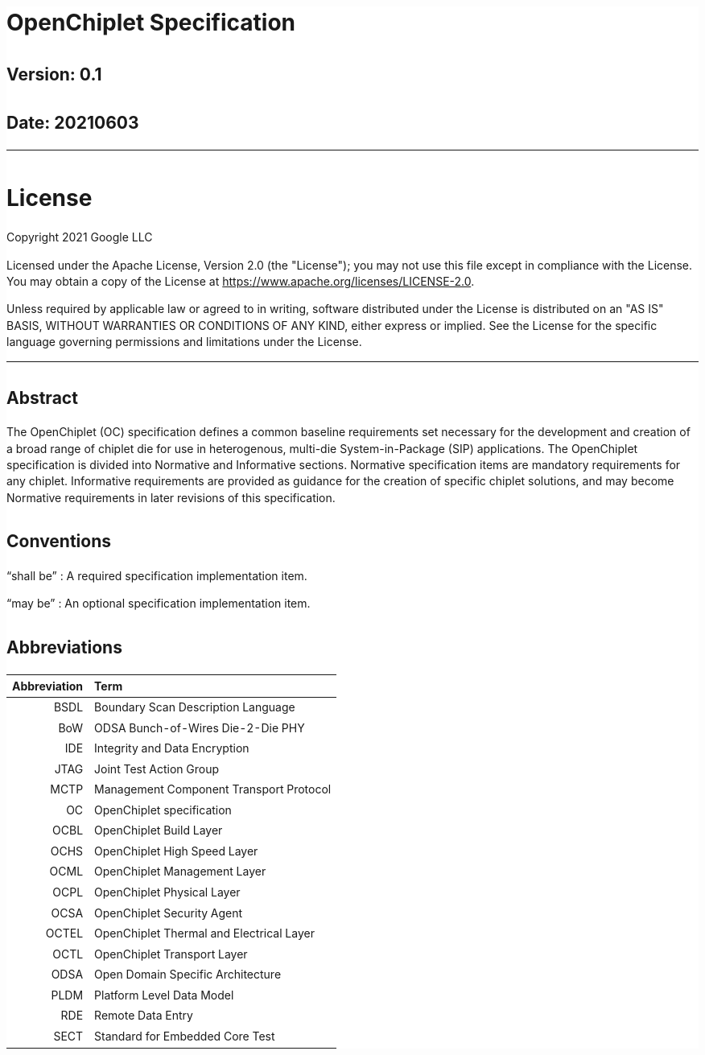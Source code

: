 # OpenChiplet Specification

## Version: 0.1

## Date: 20210603

--------------------------------------------------------------------------------

# License

Copyright 2021 Google LLC

Licensed under the Apache License, Version 2.0 (the "License"); you may not use
this file except in compliance with the License. You may obtain a copy of the
License at https://www.apache.org/licenses/LICENSE-2.0.

Unless required by applicable law or agreed to in writing, software distributed
under the License is distributed on an "AS IS" BASIS, WITHOUT WARRANTIES OR
CONDITIONS OF ANY KIND, either express or implied. See the License for the
specific language governing permissions and limitations under the License.

--------------------------------------------------------------------------------

## Abstract

The OpenChiplet (OC) specification defines a common baseline requirements set
necessary for the development and creation of a broad range of chiplet die for
use in heterogenous, multi-die System-in-Package (SIP) applications. The
OpenChiplet specification is divided into Normative and Informative sections.
Normative specification items are mandatory requirements for any chiplet.
Informative requirements are provided as guidance for the creation of specific
chiplet solutions, and may become Normative requirements in later revisions of
this specification.

## Conventions

“shall be” : A required specification implementation item.

“may be” : An optional specification implementation item.

## Abbreviations

Abbreviation | Term
-----------: | :-------------------------------------------------
BSDL         | Boundary Scan Description Language
BoW          | ODSA Bunch-of-Wires Die-2-Die PHY
IDE          | Integrity and Data Encryption
JTAG         | Joint Test Action Group
MCTP         | Management Component Transport Protocol
OC           | OpenChiplet specification
OCBL         | OpenChiplet Build Layer
OCHS         | OpenChiplet High Speed Layer
OCML         | OpenChiplet Management Layer
OCPL         | OpenChiplet Physical Layer
OCSA         | OpenChiplet Security Agent
OCTEL        | OpenChiplet Thermal and Electrical Layer
OCTL         | OpenChiplet Transport Layer
ODSA         | Open Domain Specific Architecture
PLDM         | Platform Level Data Model
RDE          | Remote Data Entry
SECT         | Standard for Embedded Core Test